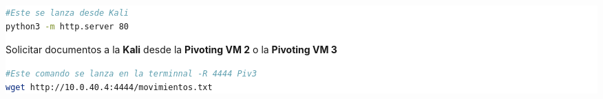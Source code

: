```bash
#Este se lanza desde Kali
python3 -m http.server 80
```

Solicitar documentos a la **Kali** desde la **Pivoting VM 2** o la **Pivoting VM 3** 
```bash
#Este comando se lanza en la terminnal -R 4444 Piv3
wget http://10.0.40.4:4444/movimientos.txt
```
